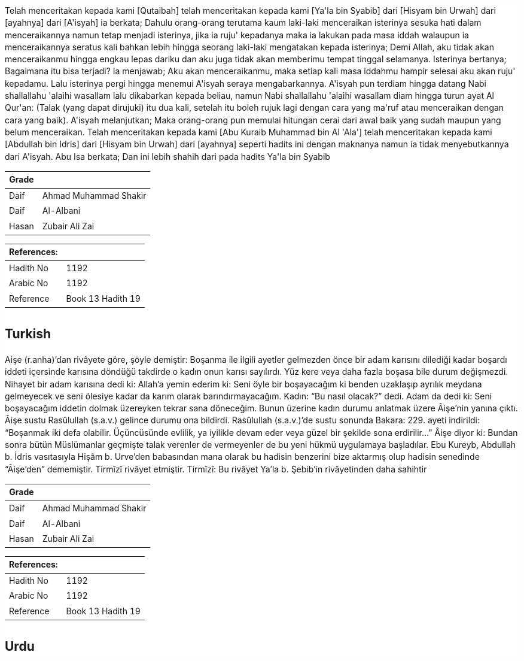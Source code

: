 Telah menceritakan kepada kami [Qutaibah] telah menceritakan kepada kami [Ya'la bin Syabib] dari [Hisyam bin Urwah] dari [ayahnya] dari [A'isyah] ia berkata; Dahulu orang-orang terutama kaum laki-laki menceraikan isterinya sesuka hati dalam menceraikannya namun tetap menjadi isterinya, jika ia ruju' kepadanya maka ia lakukan pada masa iddah walaupun ia menceraikannya seratus kali bahkan lebih hingga seorang laki-laki mengatakan kepada isterinya; Demi Allah, aku tidak akan menceraikanmu hingga engkau lepas dariku dan aku juga tidak akan memberimu tempat tinggal selamanya. Isterinya bertanya; Bagaimana itu bisa terjadi? Ia menjawab; Aku akan menceraikanmu, maka setiap kali masa iddahmu hampir selesai aku akan ruju' kepadamu. Lalu isterinya pergi hingga menemui A'isyah seraya mengabarkannya. A'isyah pun terdiam hingga datang Nabi shallallahu 'alaihi wasallam lalu dikabarkan kepada beliau, namun Nabi shallallahu 'alaihi wasallam diam hingga turun ayat Al Qur'an: (Talak (yang dapat dirujuki) itu dua kali, setelah itu boleh rujuk lagi dengan cara yang ma'ruf atau menceraikan dengan cara yang baik). A'isyah melanjutkan; Maka orang-orang pun memulai hitungan cerai dari awal baik yang sudah maupun yang belum menceraikan. Telah menceritakan kepada kami [Abu Kuraib Muhammad bin Al 'Ala'] telah menceritakan kepada kami [Abdullah bin Idris] dari [Hisyam bin Urwah] dari [ayahnya] seperti hadits ini dengan maknanya namun ia tidak menyebutkannya dari A'isyah. Abu Isa berkata; Dan ini lebih shahih dari pada hadits Ya'la bin Syabib
</div>
<div style={{backgroundColor:'#f8f9fa',padding:20, marginBottom: 10}}><table> <thead> <tr> <th>Grade</th> <th></th> </tr> </thead> <tbody> <tr><td>Daif</td><td>Ahmad Muhammad Shakir</td></tr><tr><td>Daif</td><td>Al-Albani</td></tr><tr><td>Hasan</td><td>Zubair Ali Zai</td></tr></tbody></table><table> <thead> <tr> <th>References:</th> <th></th> </tr> </thead> <tbody><tr><td>Hadith No</td><td>1192</td></tr><tr><td>Arabic No</td><td>1192</td></tr><tr><td>Reference</td><td>Book 13 Hadith 19</td></tr></tbody></table></div>

## Turkish


<div dir="ltr" lang="tr" style={{fontSize:'larger',backgroundColor:'#f8f9fa',padding:20}}>
Aişe (r.anha)’dan rivâyete göre, şöyle demiştir: Boşanma ile ilgili ayetler gelmezden önce bir adam karısını dilediği kadar boşardı iddeti içersinde karısına döndüğü takdirde o kadın onun karısı sayılırdı. Yüz kere veya daha fazla boşasa bile durum değişmezdi. Nihayet bir adam karısına dedi ki: Allah’a yemin ederim ki: Seni öyle bir boşayacağım ki benden uzaklaşıp ayrılık meydana gelmeyecek ve seni ölesiye kadar da karım olarak barındırmayacağım. Kadın: “Bu nasıl olacak?” dedi. Adam da dedi ki: Seni boşayacağım iddetin dolmak üzereyken tekrar sana döneceğim. Bunun üzerine kadın durumu anlatmak üzere Âişe’nin yanına çıktı. Âişe sustu Rasûlullah (s.a.v.) gelince durumu ona bildirdi. Rasûlullah (s.a.v.)’de sustu sonunda Bakara: 229. ayeti indirildi: “Boşanmak iki defa olabilir. Üçüncüsünde evlilik, ya iyilikle devam eder veya güzel bir şekilde sona erdirilir…” Âişe diyor ki: Bundan sonra bütün Müslümanlar geçmişte talak verenler de vermeyenler de bu yeni hükmü uygulamaya başladılar. Ebu Kureyb, Abdullah b. İdris vasıtasıyla Hişâm b. Urve’den babasından mana olarak bu hadisin benzerini bize aktarmış olup hadisin senedinde “Âişe’den” dememiştir. Tirmîzî rivâyet etmiştir. Tirmîzî: Bu rivâyet Ya’la b. Şebib’in rivâyetinden daha sahihtir
</div>
<div style={{backgroundColor:'#f8f9fa',padding:20, marginBottom: 10}}><table> <thead> <tr> <th>Grade</th> <th></th> </tr> </thead> <tbody> <tr><td>Daif</td><td>Ahmad Muhammad Shakir</td></tr><tr><td>Daif</td><td>Al-Albani</td></tr><tr><td>Hasan</td><td>Zubair Ali Zai</td></tr></tbody></table><table> <thead> <tr> <th>References:</th> <th></th> </tr> </thead> <tbody><tr><td>Hadith No</td><td>1192</td></tr><tr><td>Arabic No</td><td>1192</td></tr><tr><td>Reference</td><td>Book 13 Hadith 19</td></tr></tbody></table></div>

## Urdu
